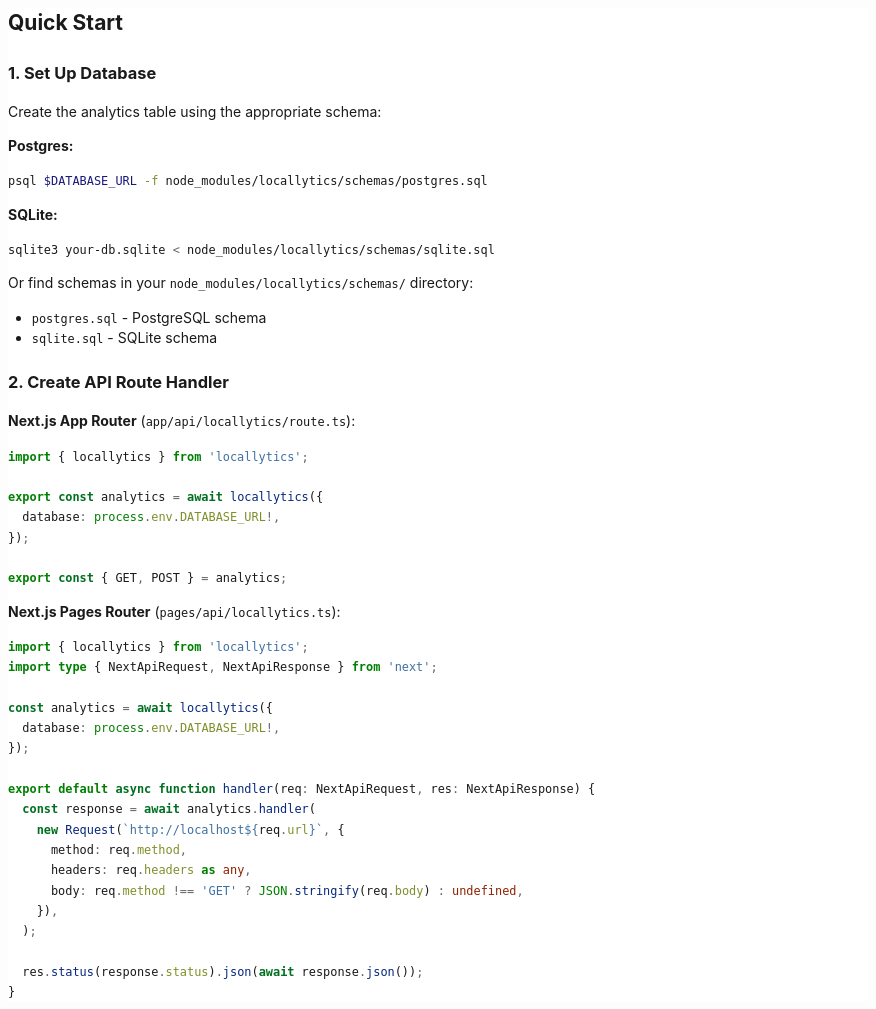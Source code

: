 ## Quick Start

### 1. Set Up Database

Create the analytics table using the appropriate schema:

**Postgres:**

```bash
psql $DATABASE_URL -f node_modules/locallytics/schemas/postgres.sql
```

**SQLite:**

```bash
sqlite3 your-db.sqlite < node_modules/locallytics/schemas/sqlite.sql
```

Or find schemas in your `node_modules/locallytics/schemas/` directory:

- `postgres.sql` - PostgreSQL schema
- `sqlite.sql` - SQLite schema

### 2. Create API Route Handler

**Next.js App Router** (`app/api/locallytics/route.ts`):

```typescript
import { locallytics } from 'locallytics';

export const analytics = await locallytics({
  database: process.env.DATABASE_URL!,
});

export const { GET, POST } = analytics;
```

**Next.js Pages Router** (`pages/api/locallytics.ts`):

```typescript
import { locallytics } from 'locallytics';
import type { NextApiRequest, NextApiResponse } from 'next';

const analytics = await locallytics({
  database: process.env.DATABASE_URL!,
});

export default async function handler(req: NextApiRequest, res: NextApiResponse) {
  const response = await analytics.handler(
    new Request(`http://localhost${req.url}`, {
      method: req.method,
      headers: req.headers as any,
      body: req.method !== 'GET' ? JSON.stringify(req.body) : undefined,
    }),
  );

  res.status(response.status).json(await response.json());
}
```
